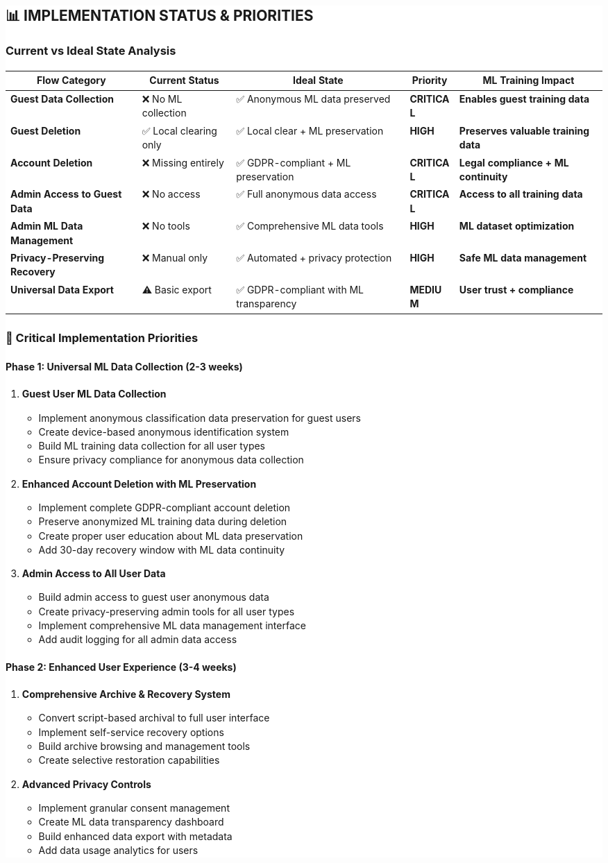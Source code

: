 
## 📊 **IMPLEMENTATION STATUS & PRIORITIES**

### **Current vs Ideal State Analysis**

| Flow Category | Current Status | Ideal State | Priority | ML Training Impact |
|---------------|----------------|-------------|----------|-------------------|
| **Guest Data Collection** | ❌ No ML collection | ✅ Anonymous ML data preserved | **CRITICAL** | **Enables guest training data** |
| **Guest Deletion** | ✅ Local clearing only | ✅ Local clear + ML preservation | **HIGH** | **Preserves valuable training data** |
| **Account Deletion** | ❌ Missing entirely | ✅ GDPR-compliant + ML preservation | **CRITICAL** | **Legal compliance + ML continuity** |
| **Admin Access to Guest Data** | ❌ No access | ✅ Full anonymous data access | **CRITICAL** | **Access to all training data** |
| **Admin ML Data Management** | ❌ No tools | ✅ Comprehensive ML data tools | **HIGH** | **ML dataset optimization** |
| **Privacy-Preserving Recovery** | ❌ Manual only | ✅ Automated + privacy protection | **HIGH** | **Safe ML data management** |
| **Universal Data Export** | ⚠️ Basic export | ✅ GDPR-compliant with ML transparency | **MEDIUM** | **User trust + compliance** |

### **🚨 Critical Implementation Priorities**

#### **Phase 1: Universal ML Data Collection (2-3 weeks)**

1. **Guest User ML Data Collection**
   - Implement anonymous classification data preservation for guest users
   - Create device-based anonymous identification system
   - Build ML training data collection for all user types
   - Ensure privacy compliance for anonymous data collection

2. **Enhanced Account Deletion with ML Preservation**
   - Implement complete GDPR-compliant account deletion
   - Preserve anonymized ML training data during deletion
   - Create proper user education about ML data preservation
   - Add 30-day recovery window with ML data continuity

3. **Admin Access to All User Data**
   - Build admin access to guest user anonymous data
   - Create privacy-preserving admin tools for all user types
   - Implement comprehensive ML data management interface
   - Add audit logging for all admin data access

#### **Phase 2: Enhanced User Experience (3-4 weeks)**

1. **Comprehensive Archive & Recovery System**
   - Convert script-based archival to full user interface
   - Implement self-service recovery options
   - Build archive browsing and management tools
   - Create selective restoration capabilities

2. **Advanced Privacy Controls**
   - Implement granular consent management
   - Create ML data transparency dashboard
   - Build enhanced data export with metadata
   - Add data usage analytics for users
